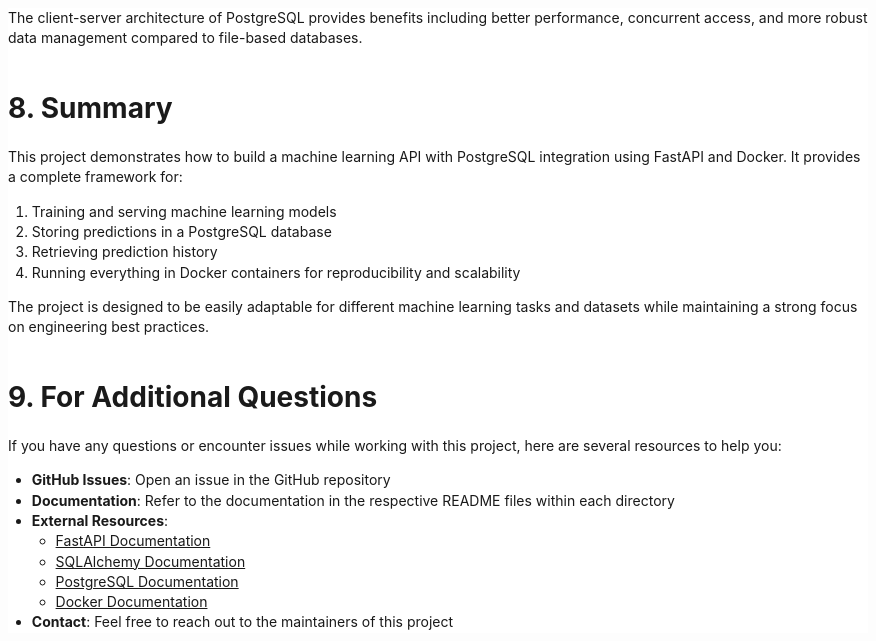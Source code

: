 The client-server architecture of PostgreSQL provides benefits including better performance, concurrent access, and more robust data management compared to file-based databases.

# 8. Summary

This project demonstrates how to build a machine learning API with PostgreSQL integration using FastAPI and Docker. It provides a complete framework for:

1. Training and serving machine learning models
2. Storing predictions in a PostgreSQL database
3. Retrieving prediction history
4. Running everything in Docker containers for reproducibility and scalability

The project is designed to be easily adaptable for different machine learning tasks and datasets while maintaining a strong focus on engineering best practices.

# 9. For Additional Questions

If you have any questions or encounter issues while working with this project, here are several resources to help you:

- **GitHub Issues**: Open an issue in the GitHub repository
- **Documentation**: Refer to the documentation in the respective README files within each directory
- **External Resources**:
  - [FastAPI Documentation](https://fastapi.tiangolo.com/)
  - [SQLAlchemy Documentation](https://docs.sqlalchemy.org/)
  - [PostgreSQL Documentation](https://www.postgresql.org/docs/)
  - [Docker Documentation](https://docs.docker.com/)
- **Contact**: Feel free to reach out to the maintainers of this project

